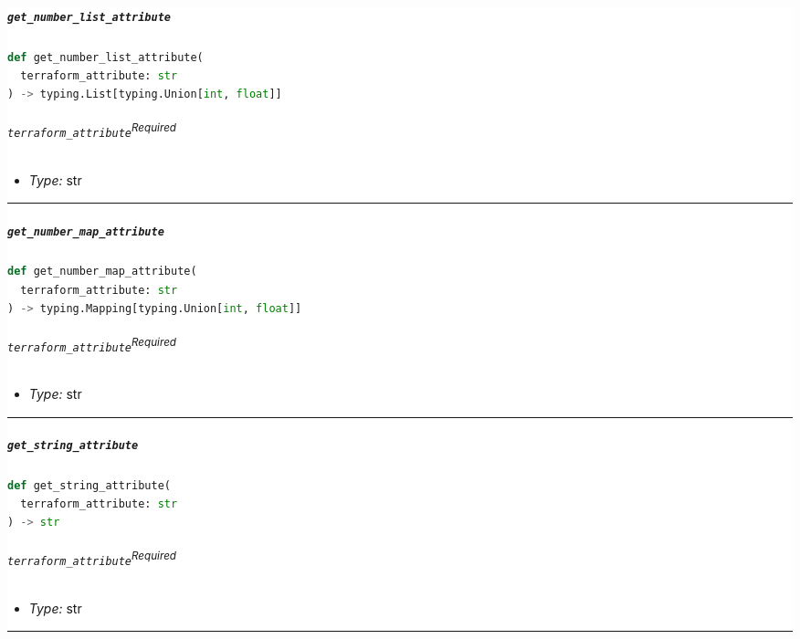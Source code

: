 ##### `get_number_list_attribute` <a name="get_number_list_attribute" id="@cdktf/provider-ionoscloud.pgUser.PgUserTimeoutsOutputReference.getNumberListAttribute"></a>

```python
def get_number_list_attribute(
  terraform_attribute: str
) -> typing.List[typing.Union[int, float]]
```

###### `terraform_attribute`<sup>Required</sup> <a name="terraform_attribute" id="@cdktf/provider-ionoscloud.pgUser.PgUserTimeoutsOutputReference.getNumberListAttribute.parameter.terraformAttribute"></a>

- *Type:* str

---

##### `get_number_map_attribute` <a name="get_number_map_attribute" id="@cdktf/provider-ionoscloud.pgUser.PgUserTimeoutsOutputReference.getNumberMapAttribute"></a>

```python
def get_number_map_attribute(
  terraform_attribute: str
) -> typing.Mapping[typing.Union[int, float]]
```

###### `terraform_attribute`<sup>Required</sup> <a name="terraform_attribute" id="@cdktf/provider-ionoscloud.pgUser.PgUserTimeoutsOutputReference.getNumberMapAttribute.parameter.terraformAttribute"></a>

- *Type:* str

---

##### `get_string_attribute` <a name="get_string_attribute" id="@cdktf/provider-ionoscloud.pgUser.PgUserTimeoutsOutputReference.getStringAttribute"></a>

```python
def get_string_attribute(
  terraform_attribute: str
) -> str
```

###### `terraform_attribute`<sup>Required</sup> <a name="terraform_attribute" id="@cdktf/provider-ionoscloud.pgUser.PgUserTimeoutsOutputReference.getStringAttribute.parameter.terraformAttribute"></a>

- *Type:* str

---
